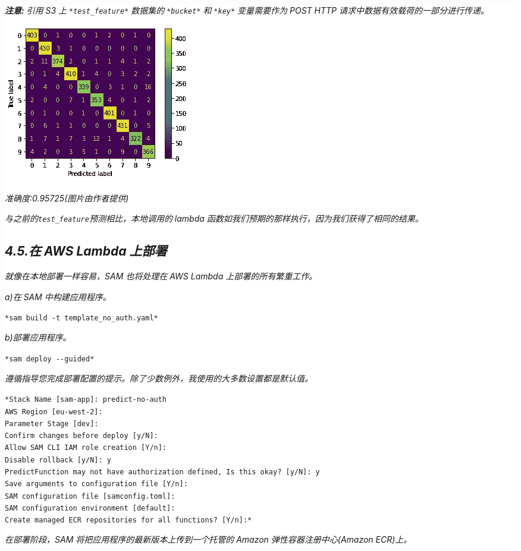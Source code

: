 ****注意:*** *引用 S3 上* `*test_feature*` *数据集的* `*bucket*` *和* `*key*` *变量需要作为 POST HTTP 请求中数据有效载荷的一部分进行传递。**

*![](img/799b4a0fb5ca9f45fdc091949d86ff09.png)*

*准确度:0.95725(图片由作者提供)*

*与之前的`test_feature`预测相比，本地调用的 lambda 函数如我们预期的那样执行，因为我们获得了相同的结果。*

## *4.5.在 AWS Lambda 上部署*

*就像在本地部署一样容易，SAM 也将处理在 AWS Lambda 上部署的所有繁重工作。*

*a)在 SAM 中构建应用程序。*

```
*sam build -t template_no_auth.yaml*
```

*b)部署应用程序。*

```
*sam deploy --guided*
```

*遵循指导您完成部署配置的提示。除了少数例外，我使用的大多数设置都是默认值。*

```
*Stack Name [sam-app]: predict-no-auth
AWS Region [eu-west-2]:
Parameter Stage [dev]: 
Confirm changes before deploy [y/N]: 
Allow SAM CLI IAM role creation [Y/n]: 
Disable rollback [y/N]: y
PredictFunction may not have authorization defined, Is this okay? [y/N]: y
Save arguments to configuration file [Y/n]: 
SAM configuration file [samconfig.toml]: 
SAM configuration environment [default]:
Create managed ECR repositories for all functions? [Y/n]:*
```

*在部署阶段，SAM 将把应用程序的最新版本上传到一个托管的 Amazon 弹性容器注册中心(Amazon ECR)上。*
